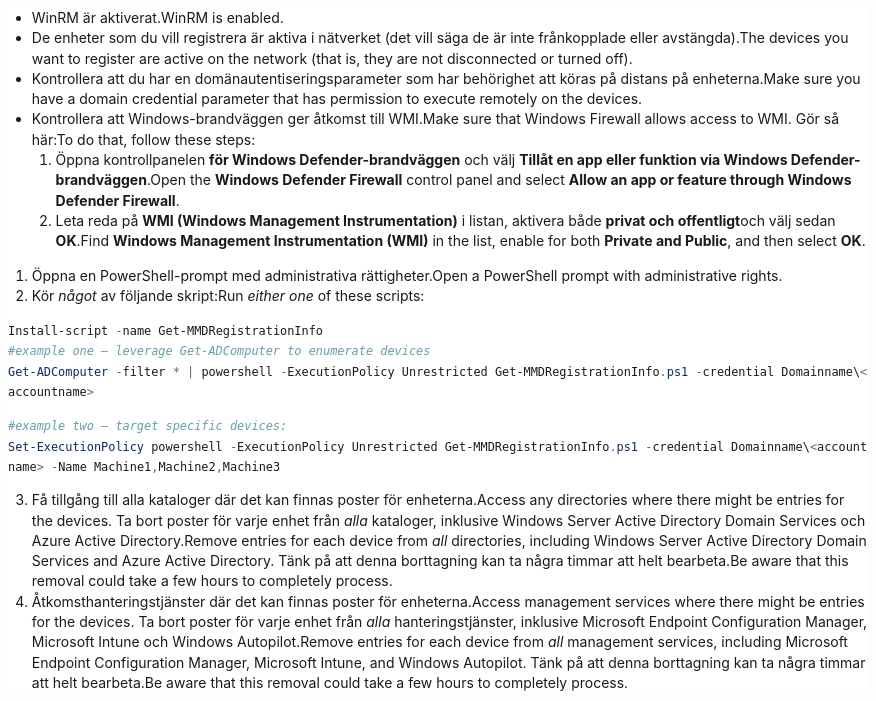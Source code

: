 - <span data-ttu-id="483d0-190">WinRM är aktiverat.</span><span class="sxs-lookup"><span data-stu-id="483d0-190">WinRM is enabled.</span></span>
- <span data-ttu-id="483d0-191">De enheter som du vill registrera är aktiva i nätverket (det vill säga de är inte frånkopplade eller avstängda).</span><span class="sxs-lookup"><span data-stu-id="483d0-191">The devices you want to register are active on the network (that is, they are not disconnected or turned off).</span></span>
- <span data-ttu-id="483d0-192">Kontrollera att du har en domänautentiseringsparameter som har behörighet att köras på distans på enheterna.</span><span class="sxs-lookup"><span data-stu-id="483d0-192">Make sure you have a domain credential parameter that has permission to execute remotely on the devices.</span></span>
- <span data-ttu-id="483d0-193">Kontrollera att Windows-brandväggen ger åtkomst till WMI.</span><span class="sxs-lookup"><span data-stu-id="483d0-193">Make sure that Windows Firewall allows access to WMI.</span></span> <span data-ttu-id="483d0-194">Gör så här:</span><span class="sxs-lookup"><span data-stu-id="483d0-194">To do that, follow these steps:</span></span>
    1. <span data-ttu-id="483d0-195">Öppna kontrollpanelen **för Windows Defender-brandväggen** och välj **Tillåt en app eller funktion via Windows Defender-brandväggen**.</span><span class="sxs-lookup"><span data-stu-id="483d0-195">Open the **Windows Defender Firewall** control panel and select **Allow an app or feature through Windows Defender Firewall**.</span></span>
    2. <span data-ttu-id="483d0-196">Leta reda på **WMI (Windows Management Instrumentation)** i listan, aktivera både **privat och offentligt**och välj sedan **OK**.</span><span class="sxs-lookup"><span data-stu-id="483d0-196">Find **Windows Management Instrumentation (WMI)** in the list, enable for both **Private and Public**, and then select **OK**.</span></span>

1.  <span data-ttu-id="483d0-197">Öppna en PowerShell-prompt med administrativa rättigheter.</span><span class="sxs-lookup"><span data-stu-id="483d0-197">Open a PowerShell prompt with administrative rights.</span></span>
2.  <span data-ttu-id="483d0-198">Kör *något* av följande skript:</span><span class="sxs-lookup"><span data-stu-id="483d0-198">Run *either one* of these scripts:</span></span>
```powershell
Install-script -name Get-MMDRegistrationInfo 
#example one – leverage Get-ADComputer to enumerate devices 
Get-ADComputer -filter * | powershell -ExecutionPolicy Unrestricted Get-MMDRegistrationInfo.ps1 -credential Domainname\<accountname>
```
```powershell 
#example two – target specific devices: 
Set-ExecutionPolicy powershell -ExecutionPolicy Unrestricted Get-MMDRegistrationInfo.ps1 -credential Domainname\<accountname> -Name Machine1,Machine2,Machine3
```
3. <span data-ttu-id="483d0-199">Få tillgång till alla kataloger där det kan finnas poster för enheterna.</span><span class="sxs-lookup"><span data-stu-id="483d0-199">Access any directories where there might be entries for the devices.</span></span> <span data-ttu-id="483d0-200">Ta bort poster för varje enhet från *alla* kataloger, inklusive Windows Server Active Directory Domain Services och Azure Active Directory.</span><span class="sxs-lookup"><span data-stu-id="483d0-200">Remove entries for each device from *all* directories, including Windows Server Active Directory Domain Services and Azure Active Directory.</span></span> <span data-ttu-id="483d0-201">Tänk på att denna borttagning kan ta några timmar att helt bearbeta.</span><span class="sxs-lookup"><span data-stu-id="483d0-201">Be aware that this removal could take a few hours to completely process.</span></span>
4. <span data-ttu-id="483d0-202">Åtkomsthanteringstjänster där det kan finnas poster för enheterna.</span><span class="sxs-lookup"><span data-stu-id="483d0-202">Access management services where there might be entries for the devices.</span></span> <span data-ttu-id="483d0-203">Ta bort poster för varje enhet från *alla* hanteringstjänster, inklusive Microsoft Endpoint Configuration Manager, Microsoft Intune och Windows Autopilot.</span><span class="sxs-lookup"><span data-stu-id="483d0-203">Remove entries for each device from *all* management services, including Microsoft Endpoint Configuration Manager, Microsoft Intune, and Windows Autopilot.</span></span> <span data-ttu-id="483d0-204">Tänk på att denna borttagning kan ta några timmar att helt bearbeta.</span><span class="sxs-lookup"><span data-stu-id="483d0-204">Be aware that this removal could take a few hours to completely process.</span></span>
